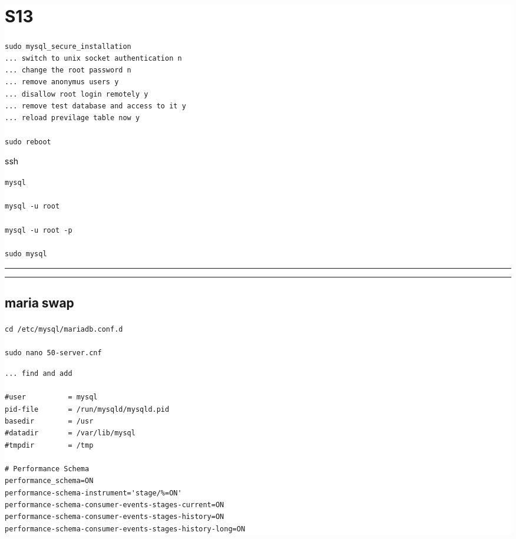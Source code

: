 
# S13

```
sudo mysql_secure_installation
... switch to unix socket authentication n
... change the root password n
... remove anonymus users y
... disallow root login remotely y
... remove test database and access to it y
... reload previlage table now y

sudo reboot
```

ssh

```
mysql

mysql -u root

mysql -u root -p

sudo mysql
```
---
---

## maria swap

```
cd /etc/mysql/mariadb.conf.d

sudo nano 50-server.cnf
```

```nano
... find and add

#user          = mysql
pid-file       = /run/mysqld/mysqld.pid
basedir        = /usr
#datadir       = /var/lib/mysql
#tmpdir        = /tmp

# Performance Schema
performance_schema=ON
performance-schema-instrument='stage/%=ON'
performance-schema-consumer-events-stages-current=ON
performance-schema-consumer-events-stages-history=ON
performance-schema-consumer-events-stages-history-long=ON
```
